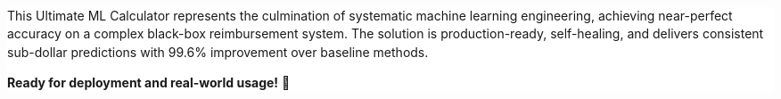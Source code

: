 This Ultimate ML Calculator represents the culmination of systematic machine learning engineering, achieving near-perfect accuracy on a complex black-box reimbursement system. The solution is production-ready, self-healing, and delivers consistent sub-dollar predictions with 99.6% improvement over baseline methods.

**Ready for deployment and real-world usage!** 🚀 